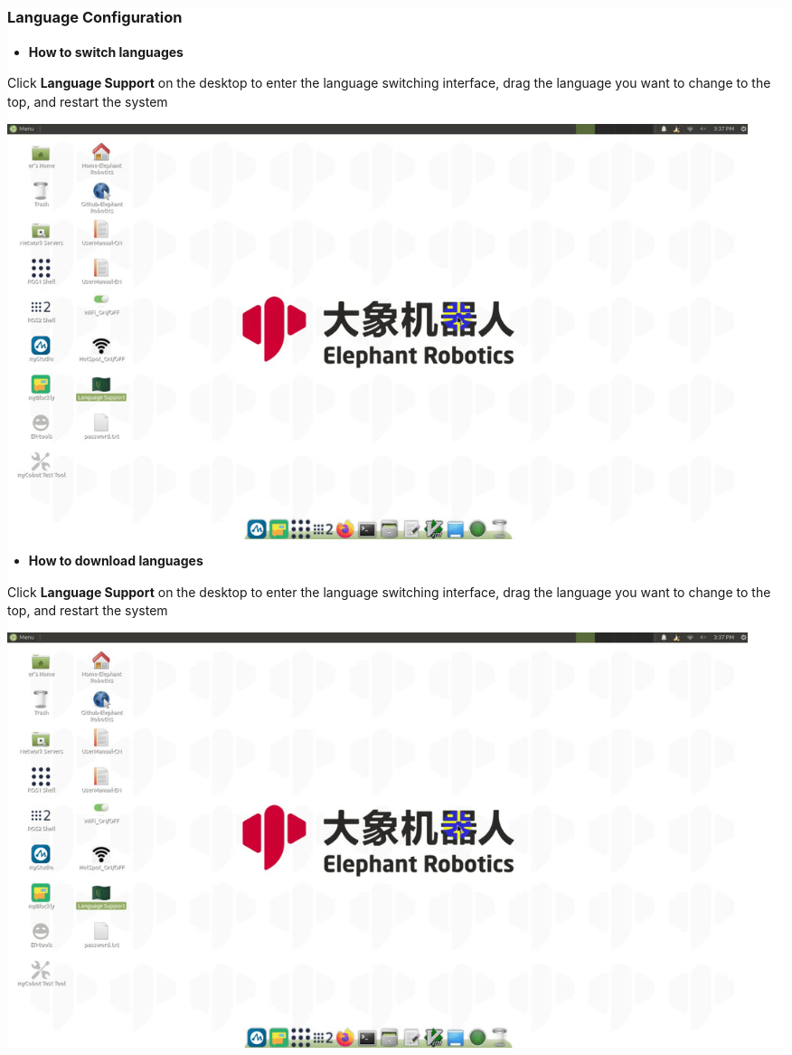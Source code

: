 ### Language Configuration

- **How ​​to switch languages**

Click **Language Support** on the desktop to enter the language switching interface, drag the language you want to change to the top, and restart the system

<img src="../../../resource\3-FunctionsAndApplications\5.BasicFunction\5.2-Softwarelnstructions/language-1.gif" align = "center" style="zoom:80%;" />

- **How ​​to download languages**

Click **Language Support** on the desktop to enter the language switching interface, drag the language you want to change to the top, and restart the system

<img src="../../../resource\3-FunctionsAndApplications\5.BasicFunction\5.2-Softwarelnstructions/language-1.gif" align = "center" style="zoom:80%;" />
